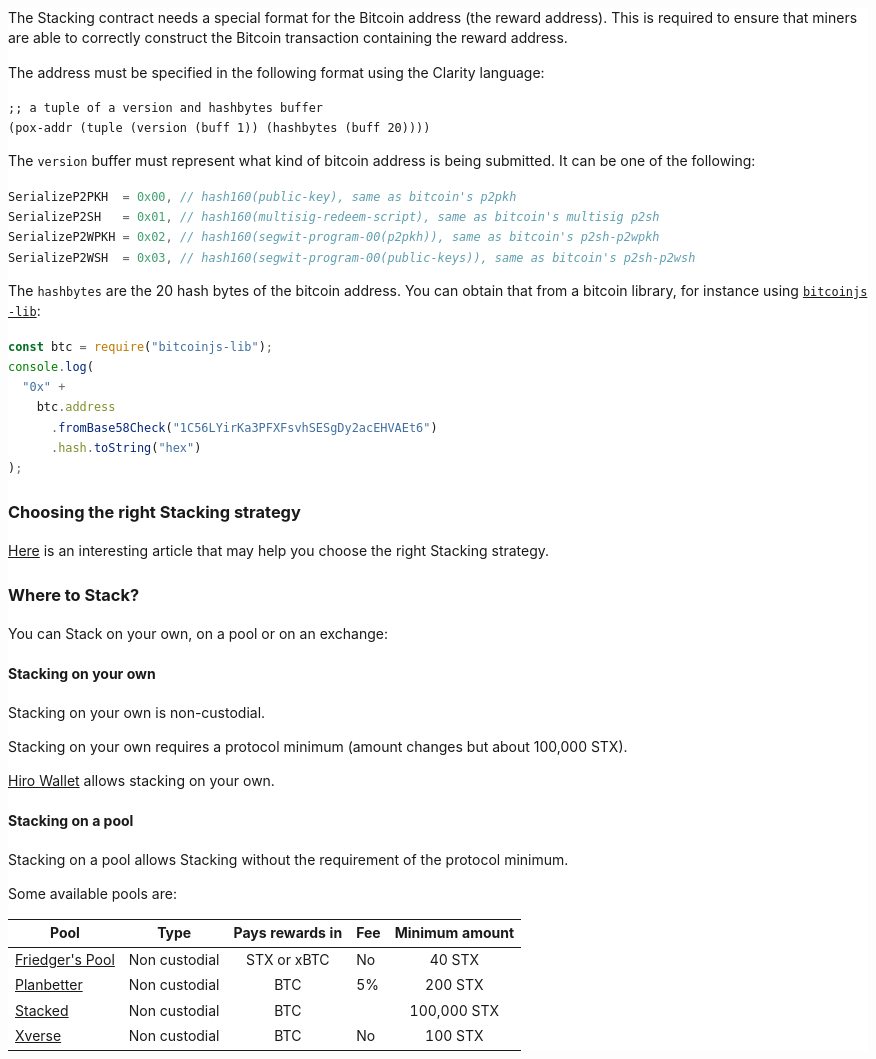 The Stacking contract needs a special format for the Bitcoin address (the reward address). This is required to ensure that miners are able to correctly construct the Bitcoin transaction containing the reward address.

The address must be specified in the following format using the Clarity language:

```clar
;; a tuple of a version and hashbytes buffer
(pox-addr (tuple (version (buff 1)) (hashbytes (buff 20))))
```

The `version` buffer must represent what kind of bitcoin address is being submitted. It can be one of the following:

```js
SerializeP2PKH  = 0x00, // hash160(public-key), same as bitcoin's p2pkh
SerializeP2SH   = 0x01, // hash160(multisig-redeem-script), same as bitcoin's multisig p2sh
SerializeP2WPKH = 0x02, // hash160(segwit-program-00(p2pkh)), same as bitcoin's p2sh-p2wpkh
SerializeP2WSH  = 0x03, // hash160(segwit-program-00(public-keys)), same as bitcoin's p2sh-p2wsh
```

The `hashbytes` are the 20 hash bytes of the bitcoin address. You can obtain that from a bitcoin library, for instance using [`bitcoinjs-lib`](https://github.com/bitcoinjs/bitcoinjs-lib):

```js
const btc = require("bitcoinjs-lib");
console.log(
  "0x" +
    btc.address
      .fromBase58Check("1C56LYirKa3PFXFsvhSESgDy2acEHVAEt6")
      .hash.toString("hex")
);
```

### Choosing the right Stacking strategy

[Here](https://blog.stacks.co/stacking-strategy) is an interesting article that may help you choose the right Stacking strategy.

### Where to Stack?

You can Stack on your own, on a pool or on an exchange:

#### Stacking on your own

Stacking on your own is non-custodial.

Stacking on your own requires a protocol minimum (amount changes but about 100,000 STX).

[Hiro Wallet](https://www.hiro.so/wallet) allows stacking on your own.

#### Stacking on a pool

Stacking on a pool allows Stacking without the requirement of the protocol minimum.

Some available pools are:

| Pool                                                | Type          | Pays rewards in | Fee | Minimum amount |
| --------------------------------------------------- | ------------- | :-------------: | --- | :------------: |
| [Friedger's Pool](https://pool.friedger.de/)        | Non custodial |   STX or xBTC   | No  |     40 STX     |
| [Planbetter](https://planbetter.org/)               | Non custodial |       BTC       | 5%  |     200 STX    |
| [Stacked](https://staking.staked.us/stacks-staking) | Non custodial |       BTC       |     |   100,000 STX  |
| [Xverse](https://www.xverse.app/)                   | Non custodial |       BTC       | No  |     100 STX    |

